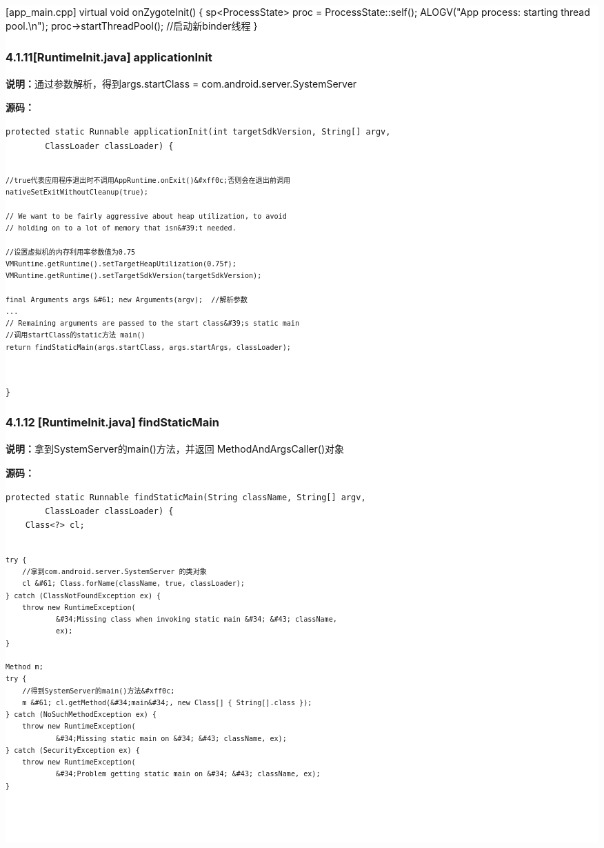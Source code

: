 [app_main.cpp]
virtual void onZygoteInit()
{
    sp&lt;ProcessState&gt; proc &#61; ProcessState::self();
    ALOGV(&#34;App process: starting thread pool.\n&#34;);
    proc-&gt;startThreadPool(); //启动新binder线程
}</code></pre> 
<p> </p> 
<h3>4.1.11[RuntimeInit.java] applicationInit</h3> 
<p><strong>说明&#xff1a;</strong>通过参数解析&#xff0c;得到args.startClass &#61; com.android.server.SystemServer</p> 
<p><strong>源码&#xff1a;</strong></p> 
<pre class="has"><code>protected static Runnable applicationInit(int targetSdkVersion, String[] argv,
        ClassLoader classLoader) {

    //true代表应用程序退出时不调用AppRuntime.onExit()&#xff0c;否则会在退出前调用
    nativeSetExitWithoutCleanup(true);

    // We want to be fairly aggressive about heap utilization, to avoid
    // holding on to a lot of memory that isn&#39;t needed.
    
    //设置虚拟机的内存利用率参数值为0.75
    VMRuntime.getRuntime().setTargetHeapUtilization(0.75f);
    VMRuntime.getRuntime().setTargetSdkVersion(targetSdkVersion);

    final Arguments args &#61; new Arguments(argv);  //解析参数
	...
    // Remaining arguments are passed to the start class&#39;s static main
    //调用startClass的static方法 main() 
    return findStaticMain(args.startClass, args.startArgs, classLoader);
}</code></pre> 
<h3>4.1.12 [RuntimeInit.java] findStaticMain</h3> 
<p><strong>说明&#xff1a;</strong>拿到SystemServer的main()方法&#xff0c;并返回 MethodAndArgsCaller()对象</p> 
<p><strong>源码&#xff1a;</strong></p> 
<p> </p> 
<pre class="has"><code class="language-java">protected static Runnable findStaticMain(String className, String[] argv,
        ClassLoader classLoader) {
    Class&lt;?&gt; cl;

    try {
		//拿到com.android.server.SystemServer 的类对象
        cl &#61; Class.forName(className, true, classLoader);
    } catch (ClassNotFoundException ex) {
        throw new RuntimeException(
                &#34;Missing class when invoking static main &#34; &#43; className,
                ex);
    }

    Method m;
    try {
        //得到SystemServer的main()方法&#xff0c;
        m &#61; cl.getMethod(&#34;main&#34;, new Class[] { String[].class });
    } catch (NoSuchMethodException ex) {
        throw new RuntimeException(
                &#34;Missing static main on &#34; &#43; className, ex);
    } catch (SecurityException ex) {
        throw new RuntimeException(
                &#34;Problem getting static main on &#34; &#43; className, ex);
    }
